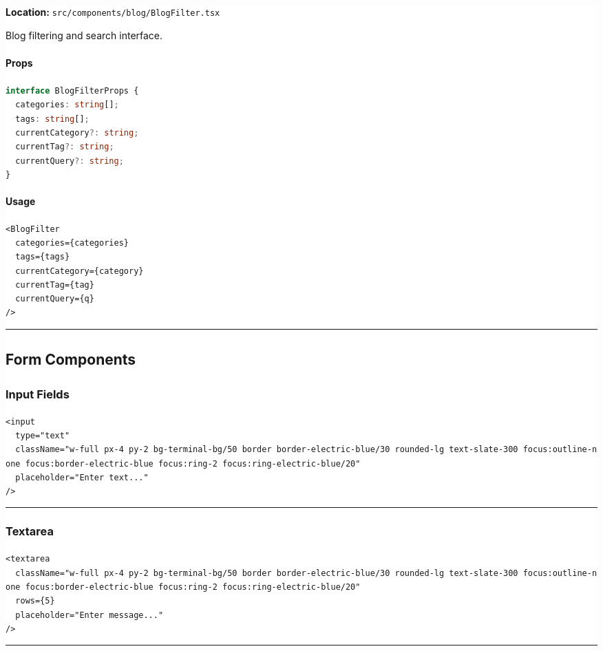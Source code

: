 **Location:** `src/components/blog/BlogFilter.tsx`

Blog filtering and search interface.

#### Props

```typescript
interface BlogFilterProps {
  categories: string[];
  tags: string[];
  currentCategory?: string;
  currentTag?: string;
  currentQuery?: string;
}
```

#### Usage

```tsx
<BlogFilter
  categories={categories}
  tags={tags}
  currentCategory={category}
  currentTag={tag}
  currentQuery={q}
/>
```

---

## Form Components

### Input Fields

```tsx
<input
  type="text"
  className="w-full px-4 py-2 bg-terminal-bg/50 border border-electric-blue/30 rounded-lg text-slate-300 focus:outline-none focus:border-electric-blue focus:ring-2 focus:ring-electric-blue/20"
  placeholder="Enter text..."
/>
```

---

### Textarea

```tsx
<textarea
  className="w-full px-4 py-2 bg-terminal-bg/50 border border-electric-blue/30 rounded-lg text-slate-300 focus:outline-none focus:border-electric-blue focus:ring-2 focus:ring-electric-blue/20"
  rows={5}
  placeholder="Enter message..."
/>
```

---